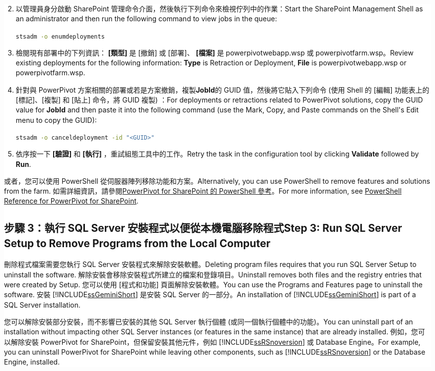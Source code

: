 2.  <span data-ttu-id="04f7f-171">以管理員身分啟動 SharePoint 管理命令介面，然後執行下列命令來檢視佇列中的作業：</span><span class="sxs-lookup"><span data-stu-id="04f7f-171">Start the SharePoint Management Shell as an administrator and then run the following command to view jobs in the queue:</span></span>  
  
    ```cmd
    stsadm -o enumdeployments  
    ```  
  
3.  <span data-ttu-id="04f7f-172">檢閱現有部署中的下列資訊： **[類型]** 是 [撤銷] 或 [部署]、 **[檔案]** 是 powerpivotwebapp.wsp 或 powerpivotfarm.wsp。</span><span class="sxs-lookup"><span data-stu-id="04f7f-172">Review existing deployments for the following information: **Type** is Retraction or Deployment, **File** is powerpivotwebapp.wsp or powerpivotfarm.wsp.</span></span>  
  
4.  <span data-ttu-id="04f7f-173">針對與 PowerPivot 方案相關的部署或若是方案撤銷，複製**JobId**的 GUID 值，然後將它貼入下列命令 (使用 Shell 的 [編輯] 功能表上的 [標記]、[複製] 和 [貼上] 命令，將 GUID 複製) ：</span><span class="sxs-lookup"><span data-stu-id="04f7f-173">For deployments or retractions related to PowerPivot solutions, copy the GUID value for **JobId** and then paste it into the following command (use the Mark, Copy, and Paste commands on the Shell's Edit menu to copy the GUID):</span></span>  
  
    ```cmd
    stsadm -o canceldeployment -id "<GUID>"  
    ```  
  
5.  <span data-ttu-id="04f7f-174">依序按一下 **[驗證]** 和 **[執行]** ，重試組態工具中的工作。</span><span class="sxs-lookup"><span data-stu-id="04f7f-174">Retry the task in the configuration tool by clicking **Validate** followed by **Run**.</span></span>  
  
 <span data-ttu-id="04f7f-175">或者，您可以使用 PowerShell 從伺服器陣列移除功能和方案。</span><span class="sxs-lookup"><span data-stu-id="04f7f-175">Alternatively, you can use PowerShell to remove features and solutions from the farm.</span></span> <span data-ttu-id="04f7f-176">如需詳細資訊，請參閱[PowerPivot for SharePoint 的 PowerShell 參考](/sql/analysis-services/powershell/powershell-reference-for-power-pivot-for-sharepoint)。</span><span class="sxs-lookup"><span data-stu-id="04f7f-176">For more information, see [PowerShell Reference for PowerPivot for SharePoint](/sql/analysis-services/powershell/powershell-reference-for-power-pivot-for-sharepoint).</span></span>  
  
##  <a name="step-3-run-sql-server-setup-to-remove-programs-from-the-local-computer"></a><a name="bkmk_uninstall"></a> <span data-ttu-id="04f7f-177">步驟 3：執行 SQL Server 安裝程式以便從本機電腦移除程式</span><span class="sxs-lookup"><span data-stu-id="04f7f-177">Step 3: Run SQL Server Setup to Remove Programs from the Local Computer</span></span>  
 <span data-ttu-id="04f7f-178">刪除程式檔案需要您執行 SQL Server 安裝程式來解除安裝軟體。</span><span class="sxs-lookup"><span data-stu-id="04f7f-178">Deleting program files requires that you run SQL Server Setup to uninstall the software.</span></span> <span data-ttu-id="04f7f-179">解除安裝會移除安裝程式所建立的檔案和登錄項目。</span><span class="sxs-lookup"><span data-stu-id="04f7f-179">Uninstall removes both files and the registry entries that were created by Setup.</span></span> <span data-ttu-id="04f7f-180">您可以使用 [程式和功能] 頁面解除安裝軟體。</span><span class="sxs-lookup"><span data-stu-id="04f7f-180">You can use the Programs and Features page to uninstall the software.</span></span> <span data-ttu-id="04f7f-181">安裝 [!INCLUDE[ssGeminiShort](../../includes/ssgeminishort-md.md)] 是安裝 SQL Server 的一部分。</span><span class="sxs-lookup"><span data-stu-id="04f7f-181">An installation of [!INCLUDE[ssGeminiShort](../../includes/ssgeminishort-md.md)] is part of a SQL Server installation.</span></span>  
  
 <span data-ttu-id="04f7f-182">您可以解除安裝部分安裝，而不影響已安裝的其他 SQL Server 執行個體 (或同一個執行個體中的功能)。</span><span class="sxs-lookup"><span data-stu-id="04f7f-182">You can uninstall part of an installation without impacting other SQL Server instances (or features in the same instance) that are already installed.</span></span> <span data-ttu-id="04f7f-183">例如，您可以解除安裝 PowerPivot for SharePoint，但保留安裝其他元件，例如 [!INCLUDE[ssRSnoversion](../../includes/ssrsnoversion-md.md)] 或 Database Engine。</span><span class="sxs-lookup"><span data-stu-id="04f7f-183">For example, you can uninstall PowerPivot for SharePoint while leaving other components, such as [!INCLUDE[ssRSnoversion](../../includes/ssrsnoversion-md.md)] or the Database Engine, installed.</span></span>  
  